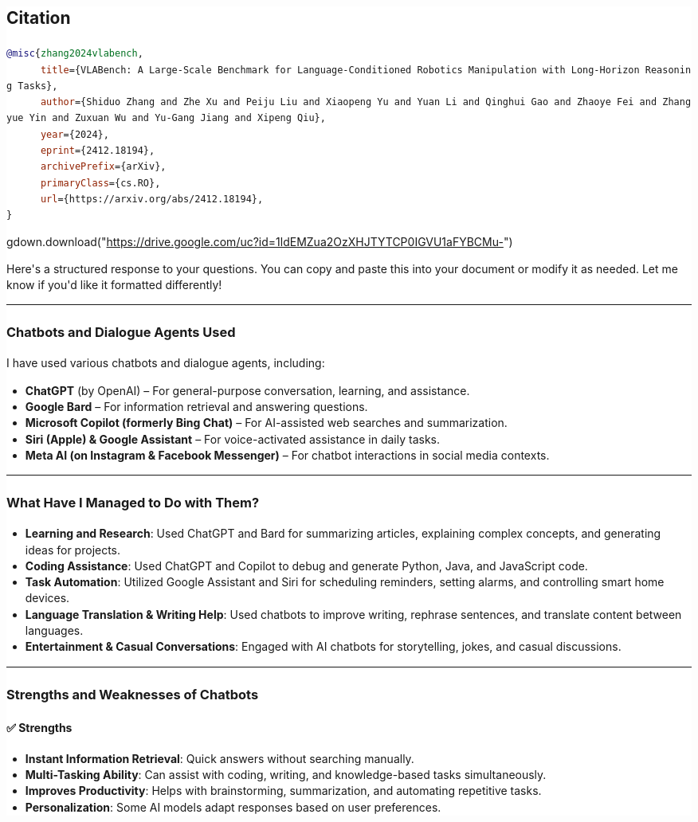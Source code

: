 ## Citation
```bibtex
@misc{zhang2024vlabench,
      title={VLABench: A Large-Scale Benchmark for Language-Conditioned Robotics Manipulation with Long-Horizon Reasoning Tasks}, 
      author={Shiduo Zhang and Zhe Xu and Peiju Liu and Xiaopeng Yu and Yuan Li and Qinghui Gao and Zhaoye Fei and Zhangyue Yin and Zuxuan Wu and Yu-Gang Jiang and Xipeng Qiu},
      year={2024},
      eprint={2412.18194},
      archivePrefix={arXiv},
      primaryClass={cs.RO},
      url={https://arxiv.org/abs/2412.18194}, 
}
```


 gdown.download("https://drive.google.com/uc?id=1ldEMZua2OzXHJTYTCP0IGVU1aFYBCMu-")


Here's a structured response to your questions. You can copy and paste this into your document or modify it as needed. Let me know if you'd like it formatted differently!

---

### **Chatbots and Dialogue Agents Used**
I have used various chatbots and dialogue agents, including:
- **ChatGPT** (by OpenAI) – For general-purpose conversation, learning, and assistance.
- **Google Bard** – For information retrieval and answering questions.
- **Microsoft Copilot (formerly Bing Chat)** – For AI-assisted web searches and summarization.
- **Siri (Apple) & Google Assistant** – For voice-activated assistance in daily tasks.
- **Meta AI (on Instagram & Facebook Messenger)** – For chatbot interactions in social media contexts.

---

### **What Have I Managed to Do with Them?**
- **Learning and Research**: Used ChatGPT and Bard for summarizing articles, explaining complex concepts, and generating ideas for projects.
- **Coding Assistance**: Used ChatGPT and Copilot to debug and generate Python, Java, and JavaScript code.
- **Task Automation**: Utilized Google Assistant and Siri for scheduling reminders, setting alarms, and controlling smart home devices.
- **Language Translation & Writing Help**: Used chatbots to improve writing, rephrase sentences, and translate content between languages.
- **Entertainment & Casual Conversations**: Engaged with AI chatbots for storytelling, jokes, and casual discussions.

---

### **Strengths and Weaknesses of Chatbots**
#### ✅ **Strengths**
- **Instant Information Retrieval**: Quick answers without searching manually.
- **Multi-Tasking Ability**: Can assist with coding, writing, and knowledge-based tasks simultaneously.
- **Improves Productivity**: Helps with brainstorming, summarization, and automating repetitive tasks.
- **Personalization**: Some AI models adapt responses based on user preferences.
